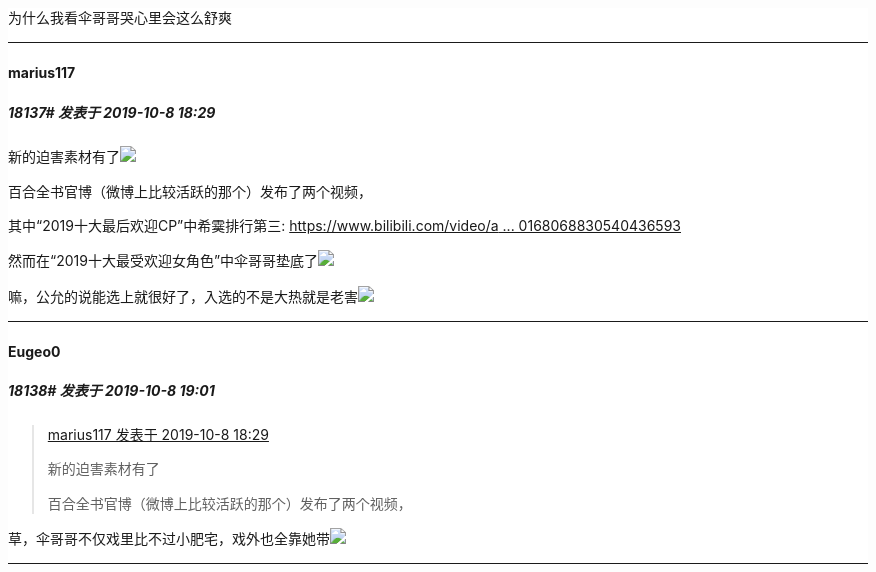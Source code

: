


为什么我看伞哥哥哭心里会这么舒爽







-----

####  marius117  
##### 18137#       发表于 2019-10-8 18:29




新的迫害素材有了<img src="https://static.saraba1st.com/image/smiley/face2017/067.png" referrerpolicy="no-referrer">


百合全书官博（微博上比较活跃的那个）发布了两个视频，


其中“2019十大最后欢迎CP”中希霙排行第三: [https://www.bilibili.com/video/a ... 0168068830540436593](https://www.bilibili.com/video/av69353098?from=search&amp;seid=10168068830540436593)


然而在“2019十大最受欢迎女角色”中伞哥哥垫底了<img src="https://static.saraba1st.com/image/smiley/face2017/068.png" referrerpolicy="no-referrer">


嘛，公允的说能选上就很好了，入选的不是大热就是老害<img src="https://static.saraba1st.com/image/smiley/face2017/034.png" referrerpolicy="no-referrer">







-----

####  Eugeo0  
##### 18138#       发表于 2019-10-8 19:01



<blockquote><a href="httphttps://bbs.saraba1st.com/2b/forum.php?mod=redirect&amp;goto=findpost&amp;pid=45165843&amp;ptid=1336553" target="_blank">marius117 发表于 2019-10-8 18:29</a>

新的迫害素材有了


百合全书官博（微博上比较活跃的那个）发布了两个视频，</blockquote>
草，伞哥哥不仅戏里比不过小肥宅，戏外也全靠她带<img src="https://static.saraba1st.com/image/smiley/face2017/067.png" referrerpolicy="no-referrer">







-----

